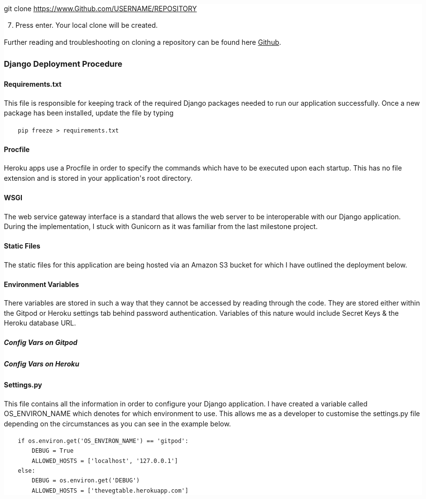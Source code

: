 git clone https://www.Github.com/USERNAME/REPOSITORY

7. Press enter. Your local clone will be created.

Further reading and troubleshooting on cloning a repository can be found here [Github](https://docs.Github.com/en/free-pro-team@latest/Github/creating-cloning-and-archiving-repositories/cloning-a-repository).


### Django Deployment Procedure

#### Requirements.txt

This file is responsible for keeping track of the required Django packages needed to run our application successfully. Once a new package has been installed, update the file by typing

```
    pip freeze > requirements.txt
```

#### Procfile

Heroku apps use a Procfile in order to specify the commands which have to be executed upon each startup. This has no file extension and is stored in your application's root directory.

#### WSGI

The web service gateway interface is a standard that allows the web server to be interoperable with our Django application. During the implementation, I stuck with Gunicorn as it was familiar from the last milestone project.

#### Static Files

The static files for this application are being hosted via an Amazon S3 bucket for which I have outlined the deployment below.

#### Environment Variables

There variables are stored in such a way that they cannot be accessed by reading through the code. They are stored either within the Gitpod or Heroku settings tab behind password authentication. Variables of this nature would include Secret Keys & the Heroku database URL.

##### Config Vars on Gitpod

##### Config Vars on Heroku

#### Settings.py

This file contains all the information in order to configure your Django application. I have created a variable called OS_ENVIRON_NAME which denotes for which environment to use. This allows me as a developer to customise the settings.py file depending on the circumstances as you can see in the example below.

```
    if os.environ.get('OS_ENVIRON_NAME') == 'gitpod':
        DEBUG = True
        ALLOWED_HOSTS = ['localhost', '127.0.0.1']
    else:
        DEBUG = os.environ.get('DEBUG')
        ALLOWED_HOSTS = ['thevegtable.herokuapp.com']
```
